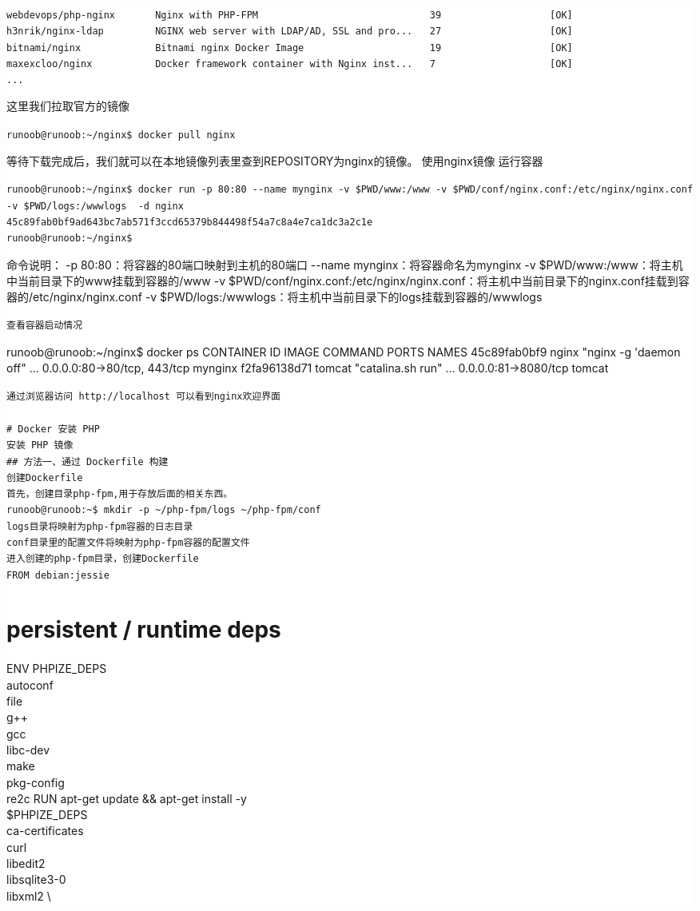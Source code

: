 ````
webdevops/php-nginx       Nginx with PHP-FPM                              39                   [OK]
h3nrik/nginx-ldap         NGINX web server with LDAP/AD, SSL and pro...   27                   [OK]
bitnami/nginx             Bitnami nginx Docker Image                      19                   [OK]
maxexcloo/nginx           Docker framework container with Nginx inst...   7                    [OK]
...
````
这里我们拉取官方的镜像
````
runoob@runoob:~/nginx$ docker pull nginx
````
等待下载完成后，我们就可以在本地镜像列表里查到REPOSITORY为nginx的镜像。
使用nginx镜像
运行容器
````
runoob@runoob:~/nginx$ docker run -p 80:80 --name mynginx -v $PWD/www:/www -v $PWD/conf/nginx.conf:/etc/nginx/nginx.conf -v $PWD/logs:/wwwlogs  -d nginx  
45c89fab0bf9ad643bc7ab571f3ccd65379b844498f54a7c8a4e7ca1dc3a2c1e
runoob@runoob:~/nginx$
````                   
命令说明：
-p 80:80：将容器的80端口映射到主机的80端口
--name mynginx：将容器命名为mynginx
-v $PWD/www:/www：将主机中当前目录下的www挂载到容器的/www
-v $PWD/conf/nginx.conf:/etc/nginx/nginx.conf：将主机中当前目录下的nginx.conf挂载到容器的/etc/nginx/nginx.conf
-v $PWD/logs:/wwwlogs：将主机中当前目录下的logs挂载到容器的/wwwlogs
````
查看容器启动情况
````
runoob@runoob:~/nginx$ docker ps
CONTAINER ID        IMAGE        COMMAND                      PORTS                         NAMES
45c89fab0bf9        nginx        "nginx -g 'daemon off"  ...  0.0.0.0:80->80/tcp, 443/tcp   mynginx
f2fa96138d71        tomcat       "catalina.sh run"       ...  0.0.0.0:81->8080/tcp          tomcat
````
通过浏览器访问 http://localhost 可以看到nginx欢迎界面

# Docker 安装 PHP
安装 PHP 镜像
## 方法一、通过 Dockerfile 构建
创建Dockerfile
首先，创建目录php-fpm,用于存放后面的相关东西。
runoob@runoob:~$ mkdir -p ~/php-fpm/logs ~/php-fpm/conf
logs目录将映射为php-fpm容器的日志目录
conf目录里的配置文件将映射为php-fpm容器的配置文件
进入创建的php-fpm目录，创建Dockerfile
FROM debian:jessie
````
# persistent / runtime deps
ENV PHPIZE_DEPS \
        autoconf \
        file \
        g++ \
        gcc \
        libc-dev \
        make \
        pkg-config \
        re2c
RUN apt-get update && apt-get install -y \
        $PHPIZE_DEPS \
        ca-certificates \
        curl \
        libedit2 \
        libsqlite3-0 \
        libxml2 \
